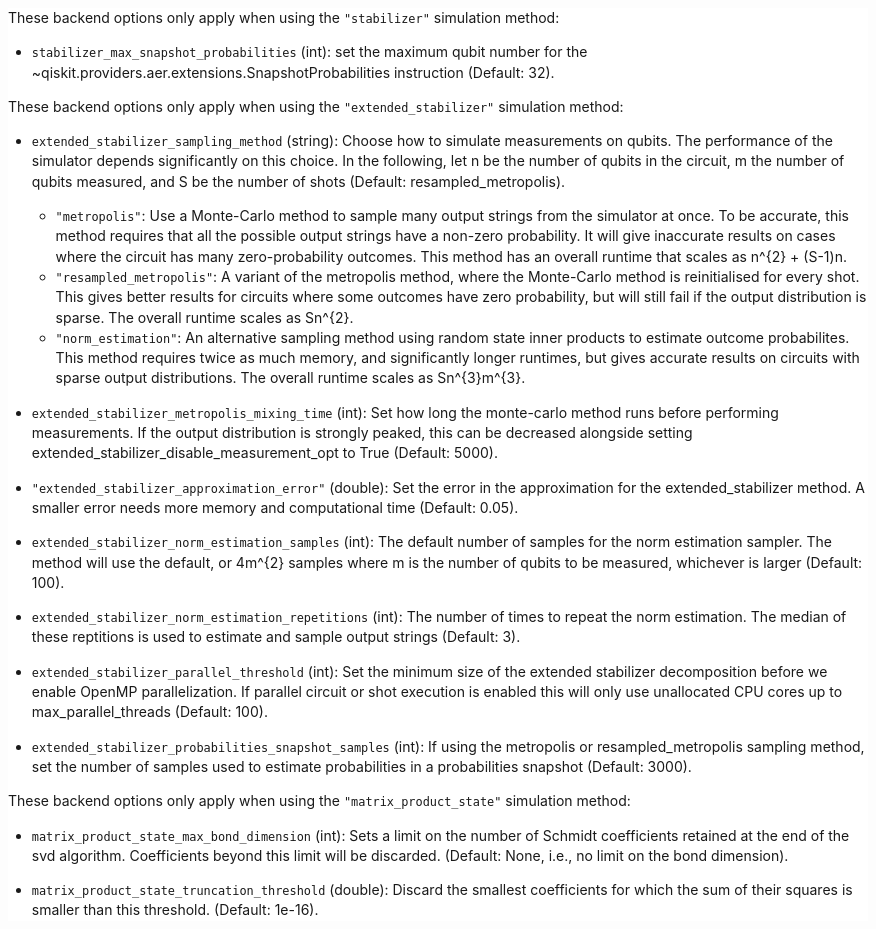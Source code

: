 These backend options only apply when using the `"stabilizer"` simulation method:

*   `stabilizer_max_snapshot_probabilities` (int): set the maximum qubit number for the \~qiskit.providers.aer.extensions.SnapshotProbabilities instruction (Default: 32).

These backend options only apply when using the `"extended_stabilizer"` simulation method:

*   `extended_stabilizer_sampling_method` (string): Choose how to simulate measurements on qubits. The performance of the simulator depends significantly on this choice. In the following, let n be the number of qubits in the circuit, m the number of qubits measured, and S be the number of shots (Default: resampled\_metropolis).

    *   `"metropolis"`: Use a Monte-Carlo method to sample many output strings from the simulator at once. To be accurate, this method requires that all the possible output strings have a non-zero probability. It will give inaccurate results on cases where the circuit has many zero-probability outcomes. This method has an overall runtime that scales as n^\{2} + (S-1)n.
    *   `"resampled_metropolis"`: A variant of the metropolis method, where the Monte-Carlo method is reinitialised for every shot. This gives better results for circuits where some outcomes have zero probability, but will still fail if the output distribution is sparse. The overall runtime scales as Sn^\{2}.
    *   `"norm_estimation"`: An alternative sampling method using random state inner products to estimate outcome probabilites. This method requires twice as much memory, and significantly longer runtimes, but gives accurate results on circuits with sparse output distributions. The overall runtime scales as Sn^\{3}m^\{3}.

*   `extended_stabilizer_metropolis_mixing_time` (int): Set how long the monte-carlo method runs before performing measurements. If the output distribution is strongly peaked, this can be decreased alongside setting extended\_stabilizer\_disable\_measurement\_opt to True (Default: 5000).

*   `"extended_stabilizer_approximation_error"` (double): Set the error in the approximation for the extended\_stabilizer method. A smaller error needs more memory and computational time (Default: 0.05).

*   `extended_stabilizer_norm_estimation_samples` (int): The default number of samples for the norm estimation sampler. The method will use the default, or 4m^\{2} samples where m is the number of qubits to be measured, whichever is larger (Default: 100).

*   `extended_stabilizer_norm_estimation_repetitions` (int): The number of times to repeat the norm estimation. The median of these reptitions is used to estimate and sample output strings (Default: 3).

*   `extended_stabilizer_parallel_threshold` (int): Set the minimum size of the extended stabilizer decomposition before we enable OpenMP parallelization. If parallel circuit or shot execution is enabled this will only use unallocated CPU cores up to max\_parallel\_threads (Default: 100).

*   `extended_stabilizer_probabilities_snapshot_samples` (int): If using the metropolis or resampled\_metropolis sampling method, set the number of samples used to estimate probabilities in a probabilities snapshot (Default: 3000).

These backend options only apply when using the `"matrix_product_state"` simulation method:

*   `matrix_product_state_max_bond_dimension` (int): Sets a limit on the number of Schmidt coefficients retained at the end of the svd algorithm. Coefficients beyond this limit will be discarded. (Default: None, i.e., no limit on the bond dimension).

*   `matrix_product_state_truncation_threshold` (double): Discard the smallest coefficients for which the sum of their squares is smaller than this threshold. (Default: 1e-16).
